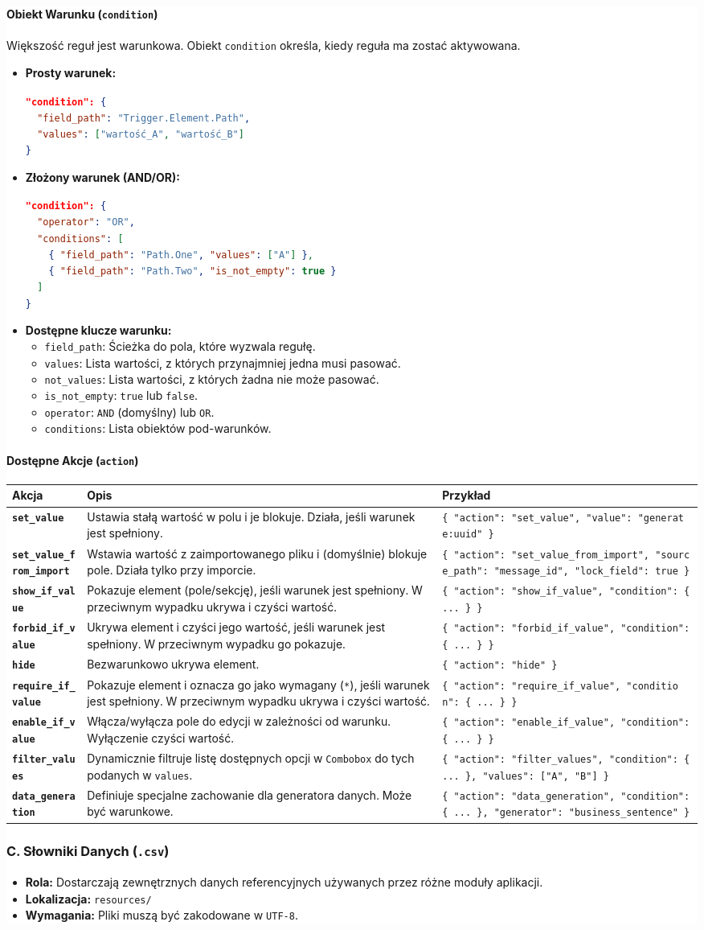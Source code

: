 #### Obiekt Warunku (`condition`)
Większość reguł jest warunkowa. Obiekt `condition` określa, kiedy reguła ma zostać aktywowana.

*   **Prosty warunek:**
    ```json
    "condition": {
      "field_path": "Trigger.Element.Path",
      "values": ["wartość_A", "wartość_B"] 
    }
    ```
*   **Złożony warunek (AND/OR):**
    ```json
    "condition": {
      "operator": "OR",
      "conditions": [
        { "field_path": "Path.One", "values": ["A"] },
        { "field_path": "Path.Two", "is_not_empty": true }
      ]
    }
    ```
*   **Dostępne klucze warunku:**
    *   `field_path`: Ścieżka do pola, które wyzwala regułę.
    *   `values`: Lista wartości, z których przynajmniej jedna musi pasować.
    *   `not_values`: Lista wartości, z których żadna nie może pasować.
    *   `is_not_empty`: `true` lub `false`.
    *   `operator`: `AND` (domyślny) lub `OR`.
    *   `conditions`: Lista obiektów pod-warunków.

#### Dostępne Akcje (`action`)

| Akcja | Opis | Przykład |
| :--- | :--- | :--- |
| **`set_value`** | Ustawia stałą wartość w polu i je blokuje. Działa, jeśli warunek jest spełniony. | `{ "action": "set_value", "value": "generate:uuid" }` |
| **`set_value_from_import`** | Wstawia wartość z zaimportowanego pliku i (domyślnie) blokuje pole. Działa tylko przy imporcie. | `{ "action": "set_value_from_import", "source_path": "message_id", "lock_field": true }` |
| **`show_if_value`** | Pokazuje element (pole/sekcję), jeśli warunek jest spełniony. W przeciwnym wypadku ukrywa i czyści wartość. | `{ "action": "show_if_value", "condition": { ... } }` |
| **`forbid_if_value`** | Ukrywa element i czyści jego wartość, jeśli warunek jest spełniony. W przeciwnym wypadku go pokazuje. | `{ "action": "forbid_if_value", "condition": { ... } }` |
| **`hide`** | Bezwarunkowo ukrywa element. | `{ "action": "hide" }` |
| **`require_if_value`** | Pokazuje element i oznacza go jako wymagany (`*`), jeśli warunek jest spełniony. W przeciwnym wypadku ukrywa i czyści wartość. | `{ "action": "require_if_value", "condition": { ... } }` |
| **`enable_if_value`** | Włącza/wyłącza pole do edycji w zależności od warunku. Wyłączenie czyści wartość. | `{ "action": "enable_if_value", "condition": { ... } }` |
| **`filter_values`** | Dynamicznie filtruje listę dostępnych opcji w `Combobox` do tych podanych w `values`. | `{ "action": "filter_values", "condition": { ... }, "values": ["A", "B"] }` |
| **`data_generation`** | Definiuje specjalne zachowanie dla generatora danych. Może być warunkowe. | `{ "action": "data_generation", "condition": { ... }, "generator": "business_sentence" }` |

### C. Słowniki Danych (`.csv`)
*   **Rola:** Dostarczają zewnętrznych danych referencyjnych używanych przez różne moduły aplikacji.
*   **Lokalizacja:** `resources/`
*   **Wymagania:** Pliki muszą być zakodowane w `UTF-8`.
